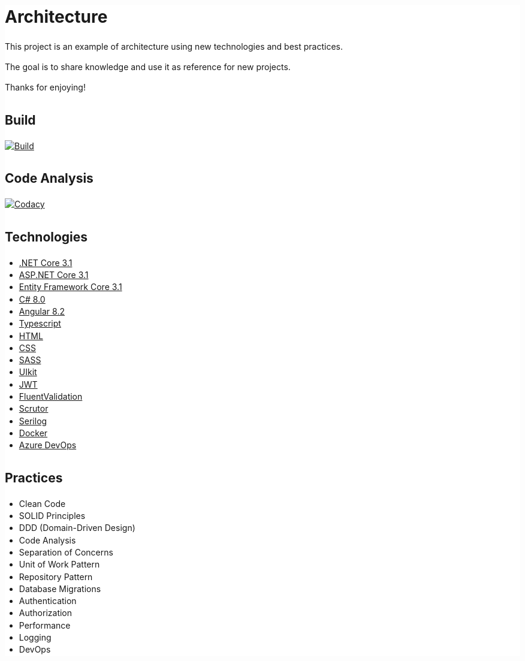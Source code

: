 # Architecture

This project is an example of architecture using new technologies and best practices.

The goal is to share knowledge and use it as reference for new projects.

Thanks for enjoying!

## Build

[![Build](https://dev.azure.com/rafaelfgx/Architecture/_apis/build/status/Build)](https://dev.azure.com/rafaelfgx/Architecture/_apis/build/status/Build)

## Code Analysis

[![Codacy](https://api.codacy.com/project/badge/Grade/3d1ea5b1f4b745488384c744cb00d51e)](https://api.codacy.com/project/badge/Grade/3d1ea5b1f4b745488384c744cb00d51e)

## Technologies

* [.NET Core 3.1](https://dotnet.microsoft.com/download)
* [ASP.NET Core 3.1](https://docs.microsoft.com/en-us/aspnet/core)
* [Entity Framework Core 3.1](https://docs.microsoft.com/en-us/ef/core)
* [C# 8.0](https://docs.microsoft.com/en-us/dotnet/csharp)
* [Angular 8.2](https://angular.io/docs)
* [Typescript](https://www.typescriptlang.org/docs/home.html)
* [HTML](https://www.w3schools.com/html)
* [CSS](https://www.w3schools.com/css)
* [SASS](https://sass-lang.com)
* [UIkit](https://getuikit.com/docs/introduction)
* [JWT](https://jwt.io)
* [FluentValidation](https://fluentvalidation.net)
* [Scrutor](https://github.com/khellang/Scrutor)
* [Serilog](https://serilog.net)
* [Docker](https://docs.docker.com)
* [Azure DevOps](https://dev.azure.com)

## Practices

* Clean Code
* SOLID Principles
* DDD (Domain-Driven Design)
* Code Analysis
* Separation of Concerns
* Unit of Work Pattern
* Repository Pattern
* Database Migrations
* Authentication
* Authorization
* Performance
* Logging
* DevOps
